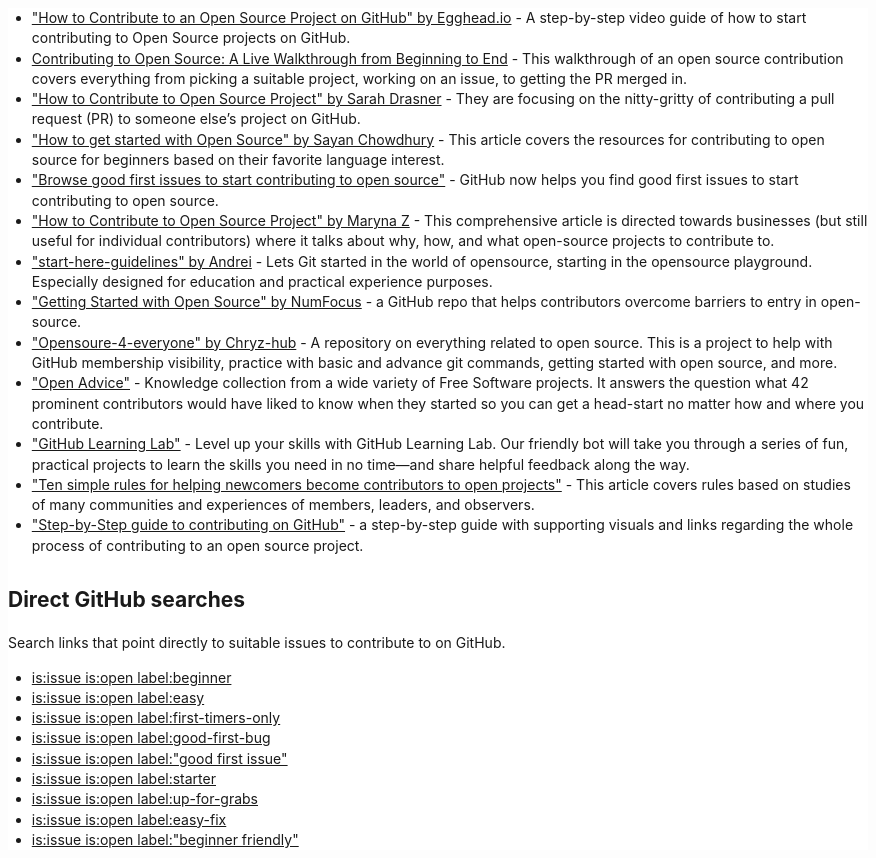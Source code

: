 - ["How to Contribute to an Open Source Project on GitHub" by Egghead.io](https://egghead.io/courses/how-to-contribute-to-an-open-source-project-on-github) - A step-by-step video guide of how to start contributing to Open Source projects on GitHub.
- [Contributing to Open Source: A Live Walkthrough from Beginning to End](https://medium.com/@kevinjin/contributing-to-open-source-walkthrough-part-0-b3dc43e6b720) - This walkthrough of an open source contribution covers everything from picking a suitable project, working on an issue, to getting the PR merged in.
- ["How to Contribute to Open Source Project" by Sarah Drasner](https://css-tricks.com/how-to-contribute-to-an-open-source-project/) - They are focusing on the nitty-gritty of contributing a pull request (PR) to someone else’s project on GitHub.
- ["How to get started with Open Source" by Sayan Chowdhury](https://www.hackerearth.com:443/getstarted-opensource/) - This article covers the resources for contributing to open source for beginners based on their favorite language interest.
- ["Browse good first issues to start contributing to open source"](https://github.blog/2020-01-22-browse-good-first-issues-to-start-contributing-to-open-source/) - GitHub now helps you find good first issues to start contributing to open source.
- ["How to Contribute to Open Source Project" by Maryna Z](https://rubygarage.org/blog/how-contribute-to-open-source-projects) - This comprehensive article is directed towards businesses (but still useful for individual contributors) where it talks about why, how, and what open-source projects to contribute to.
- ["start-here-guidelines" by Andrei](https://github.com/zero-to-mastery/start-here-guidelines) -
  Lets Git started in the world of opensource, starting in the opensource playground. Especially designed for education and practical experience purposes.
- ["Getting Started with Open Source" by NumFocus](https://github.com/numfocus/getting-started-with-open-source) - a GitHub repo that helps contributors overcome barriers to entry in open-source.
- ["Opensoure-4-everyone" by Chryz-hub](https://github.com/chryz-hub/opensource-4-everyone) - A repository on everything related to open source. This is a project to help with GitHub membership visibility, practice with basic and advance git commands, getting started with open source, and more.
- ["Open Advice"](http://open-advice.org/) - Knowledge collection from a wide variety of Free Software projects. It answers the question what 42 prominent contributors would have liked to know when they started so you can get a head-start no matter how and where you contribute.
- ["GitHub Learning Lab"](https://lab.github.com/) - Level up your skills with GitHub Learning Lab. Our friendly bot will take you through a series of fun, practical projects to learn the skills you need in no time—and share helpful feedback along the way.
- ["Ten simple rules for helping newcomers become contributors to open projects"](https://doi.org/10.1371/journal.pcbi.1007296) - This article covers rules based on studies of many communities and experiences of members, leaders, and observers.
- ["Step-by-Step guide to contributing on GitHub"](https://www.dataschool.io/how-to-contribute-on-github/) - a step-by-step guide with supporting visuals and links regarding the whole process of contributing to an open source project.

## Direct GitHub searches

Search links that point directly to suitable issues to contribute to on GitHub.

- [is:issue is:open label:beginner](https://github.com/search?q=is%3Aissue+is%3Aopen+label%3Abeginner&type=issues)
- [is:issue is:open label:easy](https://github.com/search?q=is%3Aissue+is%3Aopen+label%3Aeasy&type=issues)
- [is:issue is:open label:first-timers-only](https://github.com/search?q=is%3Aissue+is%3Aopen+label%3Afirst-timers-only&type=issues)
- [is:issue is:open label:good-first-bug](https://github.com/search?q=is%3Aissue+is%3Aopen+label%3Agood-first-bug&type=issues)
- [is:issue is:open label:"good first issue"](https://github.com/search?q=is%3Aissue+is%3Aopen+label%3A%22good+first+issue%22&type=issues)
- [is:issue is:open label:starter](https://github.com/search?q=is%3Aissue+is%3Aopen+label%3Astarter&type=issues)
- [is:issue is:open label:up-for-grabs](https://github.com/search?q=is%3Aissue+is%3Aopen+label%3Aup-for-grabs&type=issues)
- [is:issue is:open label:easy-fix](https://github.com/search?q=is%3Aissue+is%3Aopen+label%3Aeasy-fix&type=issues)
- [is:issue is:open label:"beginner friendly"](https://github.com/search?q=is%3Aissue+is%3Aopen+label%3A%22beginner+friendly%22&type=issues)